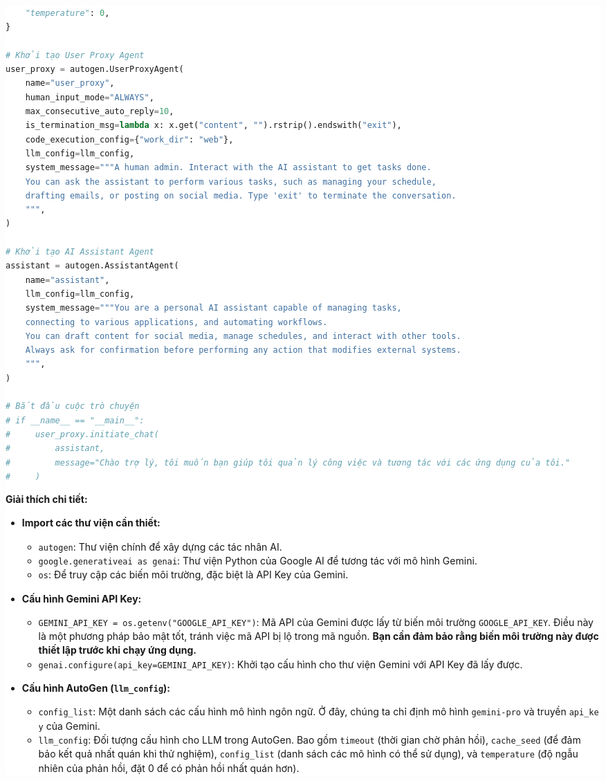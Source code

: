 ```python
    "temperature": 0,
}

# Khởi tạo User Proxy Agent
user_proxy = autogen.UserProxyAgent(
    name="user_proxy",
    human_input_mode="ALWAYS",
    max_consecutive_auto_reply=10,
    is_termination_msg=lambda x: x.get("content", "").rstrip().endswith("exit"),
    code_execution_config={"work_dir": "web"},
    llm_config=llm_config,
    system_message="""A human admin. Interact with the AI assistant to get tasks done. 
    You can ask the assistant to perform various tasks, such as managing your schedule, 
    drafting emails, or posting on social media. Type 'exit' to terminate the conversation.
    """,
)

# Khởi tạo AI Assistant Agent
assistant = autogen.AssistantAgent(
    name="assistant",
    llm_config=llm_config,
    system_message="""You are a personal AI assistant capable of managing tasks, 
    connecting to various applications, and automating workflows. 
    You can draft content for social media, manage schedules, and interact with other tools. 
    Always ask for confirmation before performing any action that modifies external systems.
    """,
)

# Bắt đầu cuộc trò chuyện
# if __name__ == "__main__":
#     user_proxy.initiate_chat(
#         assistant,
#         message="Chào trợ lý, tôi muốn bạn giúp tôi quản lý công việc và tương tác với các ứng dụng của tôi."
#     )
```

**Giải thích chi tiết:**

*   **Import các thư viện cần thiết:**
    *   `autogen`: Thư viện chính để xây dựng các tác nhân AI.
    *   `google.generativeai as genai`: Thư viện Python của Google AI để tương tác với mô hình Gemini.
    *   `os`: Để truy cập các biến môi trường, đặc biệt là API Key của Gemini.

*   **Cấu hình Gemini API Key:**
    *   `GEMINI_API_KEY = os.getenv("GOOGLE_API_KEY")`: Mã API của Gemini được lấy từ biến môi trường `GOOGLE_API_KEY`. Điều này là một phương pháp bảo mật tốt, tránh việc mã API bị lộ trong mã nguồn. **Bạn cần đảm bảo rằng biến môi trường này được thiết lập trước khi chạy ứng dụng.**
    *   `genai.configure(api_key=GEMINI_API_KEY)`: Khởi tạo cấu hình cho thư viện Gemini với API Key đã lấy được.

*   **Cấu hình AutoGen (`llm_config`):**
    *   `config_list`: Một danh sách các cấu hình mô hình ngôn ngữ. Ở đây, chúng ta chỉ định mô hình `gemini-pro` và truyền `api_key` của Gemini.
    *   `llm_config`: Đối tượng cấu hình cho LLM trong AutoGen. Bao gồm `timeout` (thời gian chờ phản hồi), `cache_seed` (để đảm bảo kết quả nhất quán khi thử nghiệm), `config_list` (danh sách các mô hình có thể sử dụng), và `temperature` (độ ngẫu nhiên của phản hồi, đặt 0 để có phản hồi nhất quán hơn).
